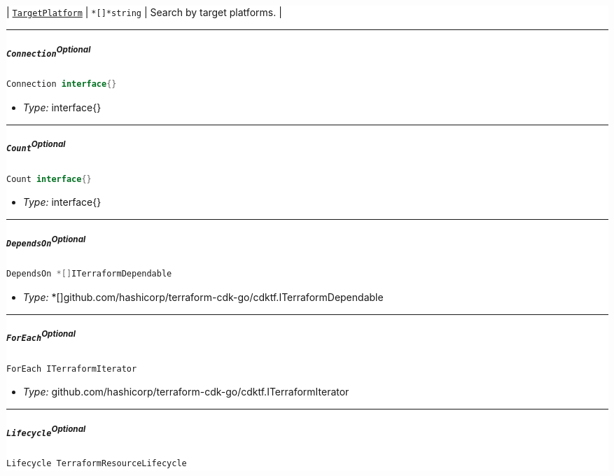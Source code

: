 | <code><a href="#rhizo-co-terraform-provider-wiz.dataWizHostConfigRules.DataWizHostConfigRulesConfig.property.targetPlatform">TargetPlatform</a></code> | <code>*[]*string</code> | Search by target platforms. |

---

##### `Connection`<sup>Optional</sup> <a name="Connection" id="rhizo-co-terraform-provider-wiz.dataWizHostConfigRules.DataWizHostConfigRulesConfig.property.connection"></a>

```go
Connection interface{}
```

- *Type:* interface{}

---

##### `Count`<sup>Optional</sup> <a name="Count" id="rhizo-co-terraform-provider-wiz.dataWizHostConfigRules.DataWizHostConfigRulesConfig.property.count"></a>

```go
Count interface{}
```

- *Type:* interface{}

---

##### `DependsOn`<sup>Optional</sup> <a name="DependsOn" id="rhizo-co-terraform-provider-wiz.dataWizHostConfigRules.DataWizHostConfigRulesConfig.property.dependsOn"></a>

```go
DependsOn *[]ITerraformDependable
```

- *Type:* *[]github.com/hashicorp/terraform-cdk-go/cdktf.ITerraformDependable

---

##### `ForEach`<sup>Optional</sup> <a name="ForEach" id="rhizo-co-terraform-provider-wiz.dataWizHostConfigRules.DataWizHostConfigRulesConfig.property.forEach"></a>

```go
ForEach ITerraformIterator
```

- *Type:* github.com/hashicorp/terraform-cdk-go/cdktf.ITerraformIterator

---

##### `Lifecycle`<sup>Optional</sup> <a name="Lifecycle" id="rhizo-co-terraform-provider-wiz.dataWizHostConfigRules.DataWizHostConfigRulesConfig.property.lifecycle"></a>

```go
Lifecycle TerraformResourceLifecycle
```
